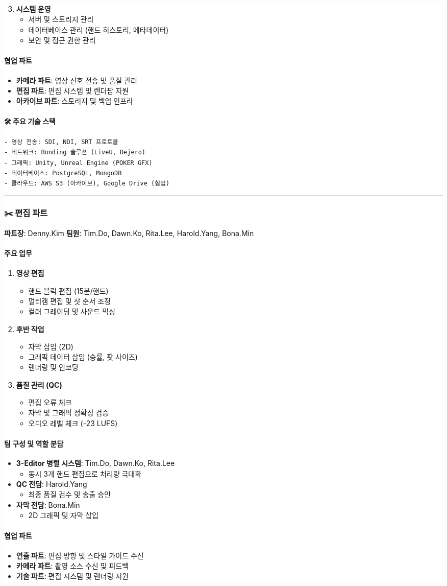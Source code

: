 3. **시스템 운영**
   - 서버 및 스토리지 관리
   - 데이터베이스 관리 (핸드 히스토리, 메타데이터)
   - 보안 및 접근 권한 관리

#### 협업 파트
- **카메라 파트**: 영상 신호 전송 및 품질 관리
- **편집 파트**: 편집 시스템 및 렌더팜 지원
- **아카이브 파트**: 스토리지 및 백업 인프라

#### 🛠️ 주요 기술 스택
```
- 영상 전송: SDI, NDI, SRT 프로토콜
- 네트워크: Bonding 솔루션 (LiveU, Dejero)
- 그래픽: Unity, Unreal Engine (POKER GFX)
- 데이터베이스: PostgreSQL, MongoDB
- 클라우드: AWS S3 (아카이브), Google Drive (협업)
```

---

### ✂️ 편집 파트

**파트장**: Denny.Kim
**팀원**: Tim.Do, Dawn.Ko, Rita.Lee, Harold.Yang, Bona.Min

#### 주요 업무
1. **영상 편집**
   - 핸드 블럭 편집 (15분/핸드)
   - 멀티캠 편집 및 샷 순서 조정
   - 컬러 그레이딩 및 사운드 믹싱

2. **후반 작업**
   - 자막 삽입 (2D)
   - 그래픽 데이터 삽입 (승률, 팟 사이즈)
   - 렌더링 및 인코딩

3. **품질 관리 (QC)**
   - 편집 오류 체크
   - 자막 및 그래픽 정확성 검증
   - 오디오 레벨 체크 (-23 LUFS)

#### 팀 구성 및 역할 분담
- **3-Editor 병렬 시스템**: Tim.Do, Dawn.Ko, Rita.Lee
  - 동시 3개 핸드 편집으로 처리량 극대화
- **QC 전담**: Harold.Yang
  - 최종 품질 검수 및 송출 승인
- **자막 전담**: Bona.Min
  - 2D 그래픽 및 자막 삽입

#### 협업 파트
- **연출 파트**: 편집 방향 및 스타일 가이드 수신
- **카메라 파트**: 촬영 소스 수신 및 피드백
- **기술 파트**: 편집 시스템 및 렌더링 지원
